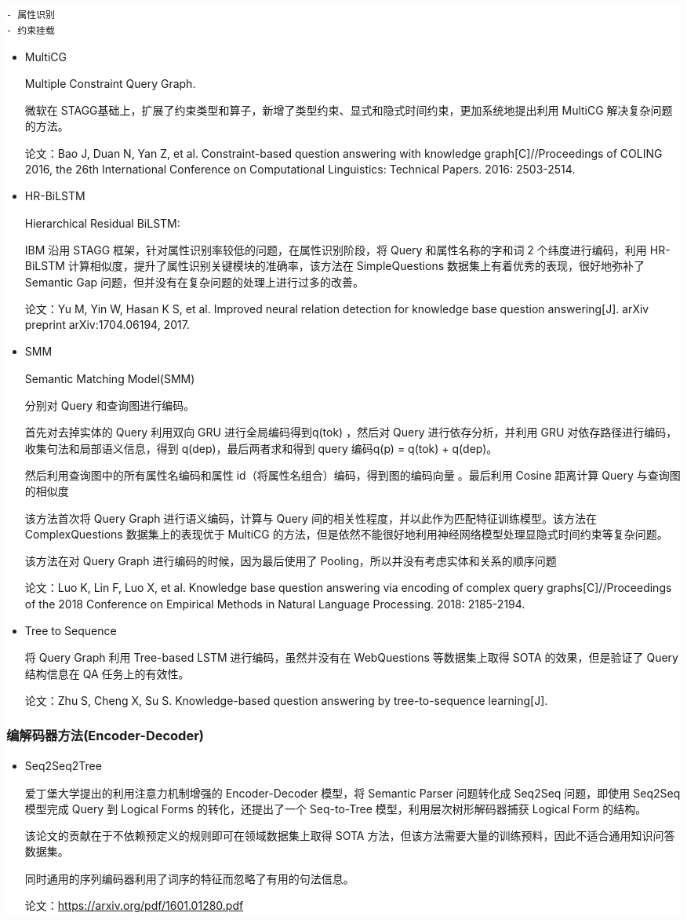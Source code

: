     - 属性识别
    - 约束挂载

- MultiCG

  Multiple Constraint Query Graph.
  
  微软在 STAGG基础上，扩展了约束类型和算子，新增了类型约束、显式和隐式时间约束，更加系统地提出利用 MultiCG 解决复杂问题的方法。
  
  论文：Bao J, Duan N, Yan Z, et al. Constraint-based question answering with knowledge graph[C]//Proceedings of COLING 2016, the 26th International Conference on Computational Linguistics: Technical Papers. 2016: 2503-2514.

- HR-BiLSTM

  Hierarchical Residual BiLSTM:
  
  IBM 沿用 STAGG 框架，针对属性识别率较低的问题，在属性识别阶段，将 Query 和属性名称的字和词 2 个纬度进行编码，利用 HR-BiLSTM 计算相似度，提升了属性识别关键模块的准确率，该方法在 SimpleQuestions 数据集上有着优秀的表现，很好地弥补了 Semantic Gap 问题，但并没有在复杂问题的处理上进行过多的改善。
  
  论文：Yu M, Yin W, Hasan K S, et al. Improved neural relation detection for knowledge base question answering[J]. arXiv preprint arXiv:1704.06194, 2017.

- SMM

  Semantic Matching Model(SMM)
  
  分别对 Query 和查询图进行编码。
  
  首先对去掉实体的 Query 利用双向 GRU 进行全局编码得到q(tok) ，然后对 Query 进行依存分析，并利用 GRU 对依存路径进行编码，收集句法和局部语义信息，得到 q(dep)，最后两者求和得到 query 编码q(p) = q(tok) + q(dep)。
  
  然后利用查询图中的所有属性名编码和属性 id（将属性名组合）编码，得到图的编码向量 。最后利用 Cosine 距离计算 Query 与查询图的相似度
  
  该方法首次将 Query Graph 进行语义编码，计算与 Query 间的相关性程度，并以此作为匹配特征训练模型。该方法在 ComplexQuestions 数据集上的表现优于 MultiCG 的方法，但是依然不能很好地利用神经网络模型处理显隐式时间约束等复杂问题。
  
  该方法在对 Query Graph 进行编码的时候，因为最后使用了 Pooling，所以并没有考虑实体和关系的顺序问题
  
  论文：Luo K, Lin F, Luo X, et al. Knowledge base question answering via encoding of complex query graphs[C]//Proceedings of the 2018 Conference on Empirical Methods in Natural Language Processing. 2018: 2185-2194.

- Tree to Sequence

  将 Query Graph 利用 Tree-based LSTM 进行编码，虽然并没有在 WebQuestions 等数据集上取得 SOTA 的效果，但是验证了 Query 结构信息在 QA 任务上的有效性。
  
  论文：Zhu S, Cheng X, Su S. Knowledge-based question answering by tree-to-sequence learning[J].

### 编解码器方法(Encoder-Decoder)

- Seq2Seq2Tree

  爱丁堡大学提出的利用注意力机制增强的 Encoder-Decoder 模型，将 Semantic Parser 问题转化成 Seq2Seq 问题，即使用 Seq2Seq 模型完成 Query 到 Logical Forms 的转化，还提出了一个 Seq-to-Tree 模型，利用层次树形解码器捕获 Logical Form 的结构。
  
  该论文的贡献在于不依赖预定义的规则即可在领域数据集上取得 SOTA 方法，但该方法需要大量的训练预料，因此不适合通用知识问答数据集。
  
  同时通用的序列编码器利用了词序的特征而忽略了有用的句法信息。
  
  论文：https://arxiv.org/pdf/1601.01280.pdf
